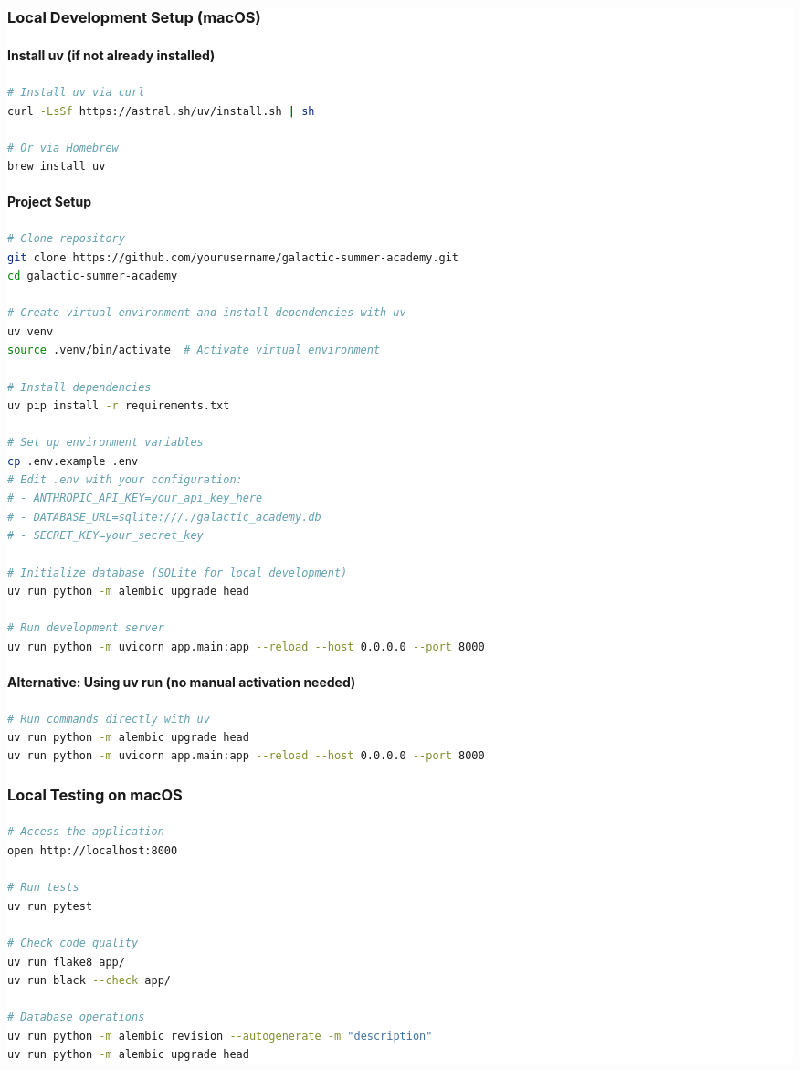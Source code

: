 ### Local Development Setup (macOS)

#### Install uv (if not already installed)
```bash
# Install uv via curl
curl -LsSf https://astral.sh/uv/install.sh | sh

# Or via Homebrew
brew install uv
```

#### Project Setup
```bash
# Clone repository
git clone https://github.com/yourusername/galactic-summer-academy.git
cd galactic-summer-academy

# Create virtual environment and install dependencies with uv
uv venv
source .venv/bin/activate  # Activate virtual environment

# Install dependencies
uv pip install -r requirements.txt

# Set up environment variables
cp .env.example .env
# Edit .env with your configuration:
# - ANTHROPIC_API_KEY=your_api_key_here
# - DATABASE_URL=sqlite:///./galactic_academy.db
# - SECRET_KEY=your_secret_key

# Initialize database (SQLite for local development)
uv run python -m alembic upgrade head

# Run development server
uv run python -m uvicorn app.main:app --reload --host 0.0.0.0 --port 8000
```

#### Alternative: Using uv run (no manual activation needed)
```bash
# Run commands directly with uv
uv run python -m alembic upgrade head
uv run python -m uvicorn app.main:app --reload --host 0.0.0.0 --port 8000
```

### Local Testing on macOS
```bash
# Access the application
open http://localhost:8000

# Run tests
uv run pytest

# Check code quality
uv run flake8 app/
uv run black --check app/

# Database operations
uv run python -m alembic revision --autogenerate -m "description"
uv run python -m alembic upgrade head
```
